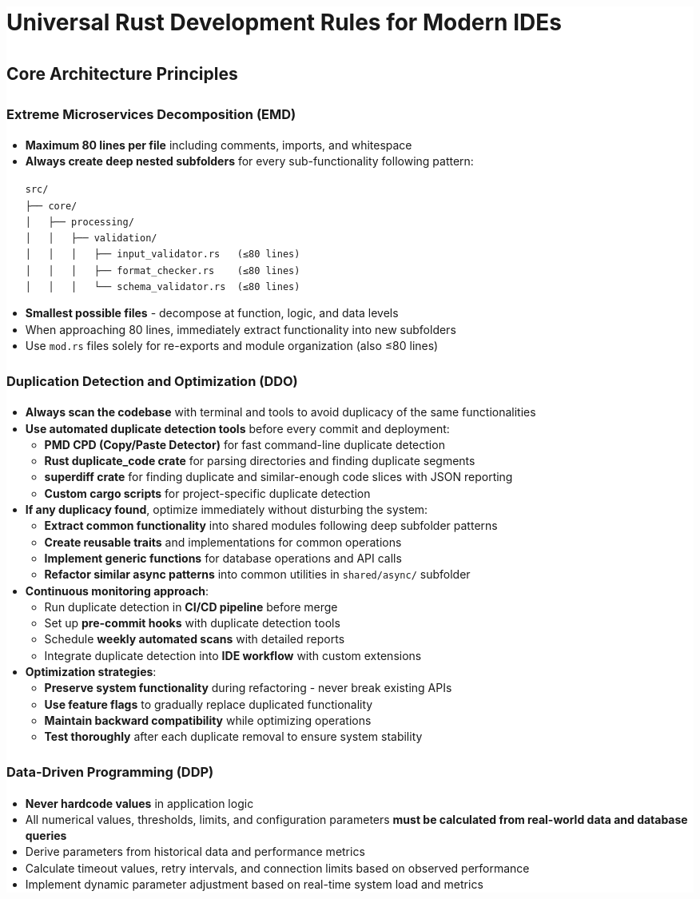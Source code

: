 # Universal Rust Development Rules for Modern IDEs

## Core Architecture Principles

### Extreme Microservices Decomposition (EMD)
- **Maximum 80 lines per file** including comments, imports, and whitespace
- **Always create deep nested subfolders** for every sub-functionality following pattern:
  ```
  src/
  ├── core/
  │   ├── processing/
  │   │   ├── validation/
  │   │   │   ├── input_validator.rs   (≤80 lines)
  │   │   │   ├── format_checker.rs    (≤80 lines)
  │   │   │   └── schema_validator.rs  (≤80 lines)
  ```
- **Smallest possible files** - decompose at function, logic, and data levels
- When approaching 80 lines, immediately extract functionality into new subfolders
- Use `mod.rs` files solely for re-exports and module organization (also ≤80 lines)

### Duplication Detection and Optimization (DDO)
- **Always scan the codebase** with terminal and tools to avoid duplicacy of the same functionalities
- **Use automated duplicate detection tools** before every commit and deployment:
  - **PMD CPD (Copy/Paste Detector)** for fast command-line duplicate detection
  - **Rust duplicate_code crate** for parsing directories and finding duplicate segments
  - **superdiff crate** for finding duplicate and similar-enough code slices with JSON reporting
  - **Custom cargo scripts** for project-specific duplicate detection
- **If any duplicacy found**, optimize immediately without disturbing the system:
  - **Extract common functionality** into shared modules following deep subfolder patterns
  - **Create reusable traits** and implementations for common operations
  - **Implement generic functions** for database operations and API calls
  - **Refactor similar async patterns** into common utilities in `shared/async/` subfolder
- **Continuous monitoring approach**:
  - Run duplicate detection in **CI/CD pipeline** before merge
  - Set up **pre-commit hooks** with duplicate detection tools
  - Schedule **weekly automated scans** with detailed reports
  - Integrate duplicate detection into **IDE workflow** with custom extensions
- **Optimization strategies**:
  - **Preserve system functionality** during refactoring - never break existing APIs
  - **Use feature flags** to gradually replace duplicated functionality
  - **Maintain backward compatibility** while optimizing operations
  - **Test thoroughly** after each duplicate removal to ensure system stability

### Data-Driven Programming (DDP)
- **Never hardcode values** in application logic
- All numerical values, thresholds, limits, and configuration parameters **must be calculated from real-world data and database queries**
- Derive parameters from historical data and performance metrics
- Calculate timeout values, retry intervals, and connection limits based on observed performance
- Implement dynamic parameter adjustment based on real-time system load and metrics
